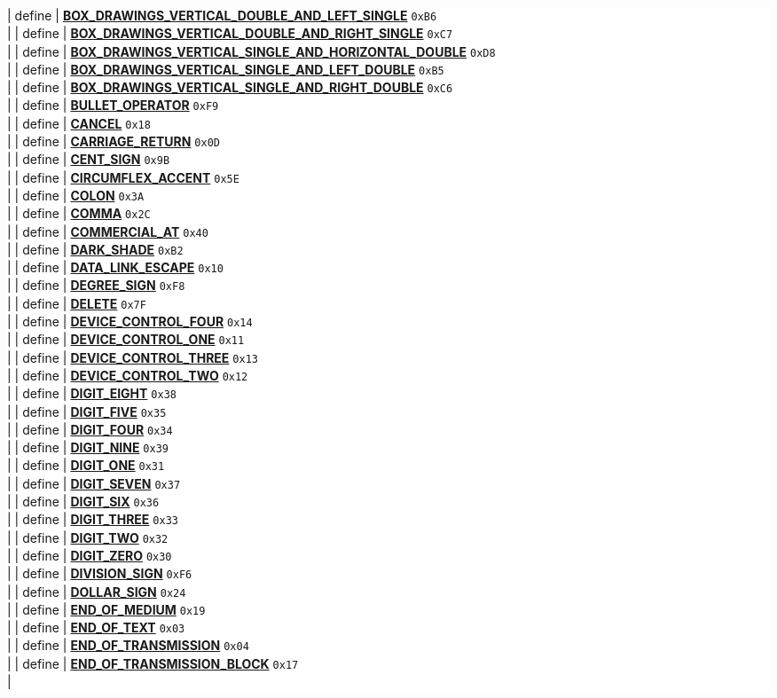 | define  | [**BOX\_DRAWINGS\_VERTICAL\_DOUBLE\_AND\_LEFT\_SINGLE**](keys_8hpp.md#define-box_drawings_vertical_double_and_left_single)  `0xB6`<br> |
| define  | [**BOX\_DRAWINGS\_VERTICAL\_DOUBLE\_AND\_RIGHT\_SINGLE**](keys_8hpp.md#define-box_drawings_vertical_double_and_right_single)  `0xC7`<br> |
| define  | [**BOX\_DRAWINGS\_VERTICAL\_SINGLE\_AND\_HORIZONTAL\_DOUBLE**](keys_8hpp.md#define-box_drawings_vertical_single_and_horizontal_double)  `0xD8`<br> |
| define  | [**BOX\_DRAWINGS\_VERTICAL\_SINGLE\_AND\_LEFT\_DOUBLE**](keys_8hpp.md#define-box_drawings_vertical_single_and_left_double)  `0xB5`<br> |
| define  | [**BOX\_DRAWINGS\_VERTICAL\_SINGLE\_AND\_RIGHT\_DOUBLE**](keys_8hpp.md#define-box_drawings_vertical_single_and_right_double)  `0xC6`<br> |
| define  | [**BULLET\_OPERATOR**](keys_8hpp.md#define-bullet_operator)  `0xF9`<br> |
| define  | [**CANCEL**](keys_8hpp.md#define-cancel)  `0x18`<br> |
| define  | [**CARRIAGE\_RETURN**](keys_8hpp.md#define-carriage_return)  `0x0D`<br> |
| define  | [**CENT\_SIGN**](keys_8hpp.md#define-cent_sign)  `0x9B`<br> |
| define  | [**CIRCUMFLEX\_ACCENT**](keys_8hpp.md#define-circumflex_accent)  `0x5E`<br> |
| define  | [**COLON**](keys_8hpp.md#define-colon)  `0x3A`<br> |
| define  | [**COMMA**](keys_8hpp.md#define-comma)  `0x2C`<br> |
| define  | [**COMMERCIAL\_AT**](keys_8hpp.md#define-commercial_at)  `0x40`<br> |
| define  | [**DARK\_SHADE**](keys_8hpp.md#define-dark_shade)  `0xB2`<br> |
| define  | [**DATA\_LINK\_ESCAPE**](keys_8hpp.md#define-data_link_escape)  `0x10`<br> |
| define  | [**DEGREE\_SIGN**](keys_8hpp.md#define-degree_sign)  `0xF8`<br> |
| define  | [**DELETE**](keys_8hpp.md#define-delete)  `0x7F`<br> |
| define  | [**DEVICE\_CONTROL\_FOUR**](keys_8hpp.md#define-device_control_four)  `0x14`<br> |
| define  | [**DEVICE\_CONTROL\_ONE**](keys_8hpp.md#define-device_control_one)  `0x11`<br> |
| define  | [**DEVICE\_CONTROL\_THREE**](keys_8hpp.md#define-device_control_three)  `0x13`<br> |
| define  | [**DEVICE\_CONTROL\_TWO**](keys_8hpp.md#define-device_control_two)  `0x12`<br> |
| define  | [**DIGIT\_EIGHT**](keys_8hpp.md#define-digit_eight)  `0x38`<br> |
| define  | [**DIGIT\_FIVE**](keys_8hpp.md#define-digit_five)  `0x35`<br> |
| define  | [**DIGIT\_FOUR**](keys_8hpp.md#define-digit_four)  `0x34`<br> |
| define  | [**DIGIT\_NINE**](keys_8hpp.md#define-digit_nine)  `0x39`<br> |
| define  | [**DIGIT\_ONE**](keys_8hpp.md#define-digit_one)  `0x31`<br> |
| define  | [**DIGIT\_SEVEN**](keys_8hpp.md#define-digit_seven)  `0x37`<br> |
| define  | [**DIGIT\_SIX**](keys_8hpp.md#define-digit_six)  `0x36`<br> |
| define  | [**DIGIT\_THREE**](keys_8hpp.md#define-digit_three)  `0x33`<br> |
| define  | [**DIGIT\_TWO**](keys_8hpp.md#define-digit_two)  `0x32`<br> |
| define  | [**DIGIT\_ZERO**](keys_8hpp.md#define-digit_zero)  `0x30`<br> |
| define  | [**DIVISION\_SIGN**](keys_8hpp.md#define-division_sign)  `0xF6`<br> |
| define  | [**DOLLAR\_SIGN**](keys_8hpp.md#define-dollar_sign)  `0x24`<br> |
| define  | [**END\_OF\_MEDIUM**](keys_8hpp.md#define-end_of_medium)  `0x19`<br> |
| define  | [**END\_OF\_TEXT**](keys_8hpp.md#define-end_of_text)  `0x03`<br> |
| define  | [**END\_OF\_TRANSMISSION**](keys_8hpp.md#define-end_of_transmission)  `0x04`<br> |
| define  | [**END\_OF\_TRANSMISSION\_BLOCK**](keys_8hpp.md#define-end_of_transmission_block)  `0x17`<br> |